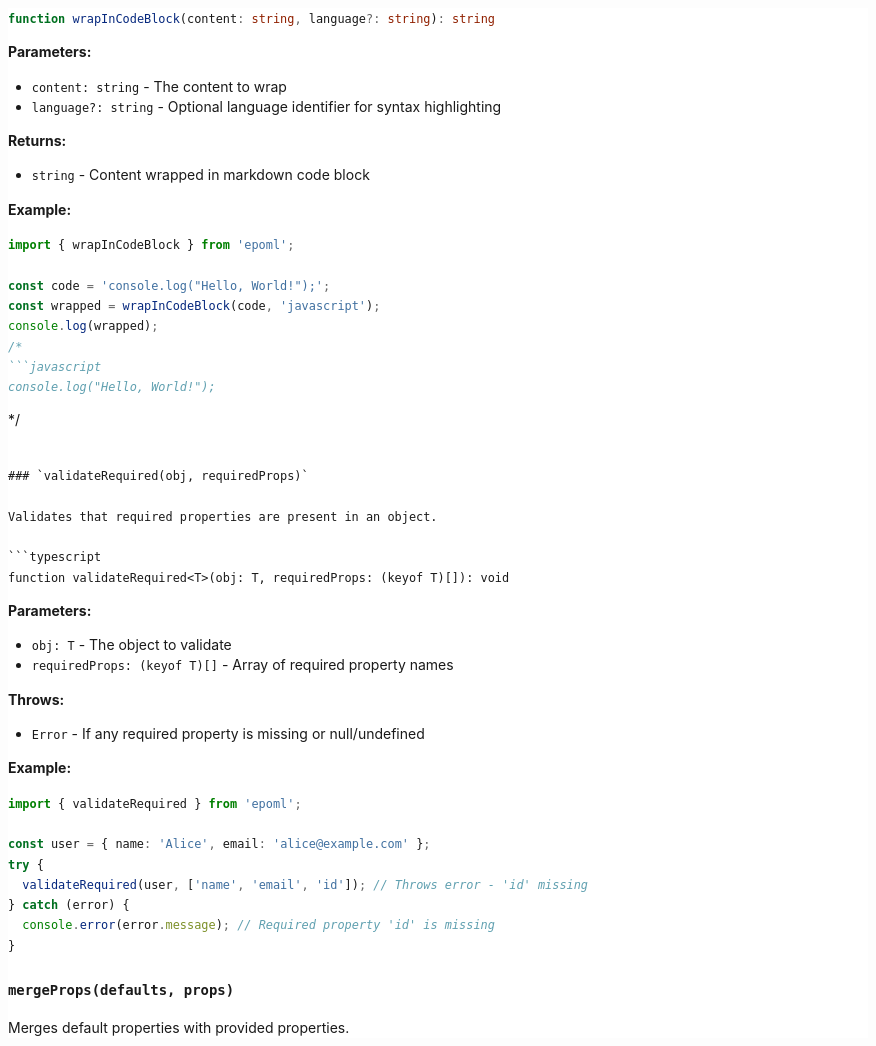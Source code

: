 ```typescript
function wrapInCodeBlock(content: string, language?: string): string
```

**Parameters:**
- `content: string` - The content to wrap
- `language?: string` - Optional language identifier for syntax highlighting

**Returns:**
- `string` - Content wrapped in markdown code block

**Example:**
```typescript
import { wrapInCodeBlock } from 'epoml';

const code = 'console.log("Hello, World!");';
const wrapped = wrapInCodeBlock(code, 'javascript');
console.log(wrapped);
/*
```javascript
console.log("Hello, World!");
```
*/
```

### `validateRequired(obj, requiredProps)`

Validates that required properties are present in an object.

```typescript
function validateRequired<T>(obj: T, requiredProps: (keyof T)[]): void
```

**Parameters:**
- `obj: T` - The object to validate
- `requiredProps: (keyof T)[]` - Array of required property names

**Throws:**
- `Error` - If any required property is missing or null/undefined

**Example:**
```typescript
import { validateRequired } from 'epoml';

const user = { name: 'Alice', email: 'alice@example.com' };
try {
  validateRequired(user, ['name', 'email', 'id']); // Throws error - 'id' missing
} catch (error) {
  console.error(error.message); // Required property 'id' is missing
}
```

### `mergeProps(defaults, props)`

Merges default properties with provided properties.
